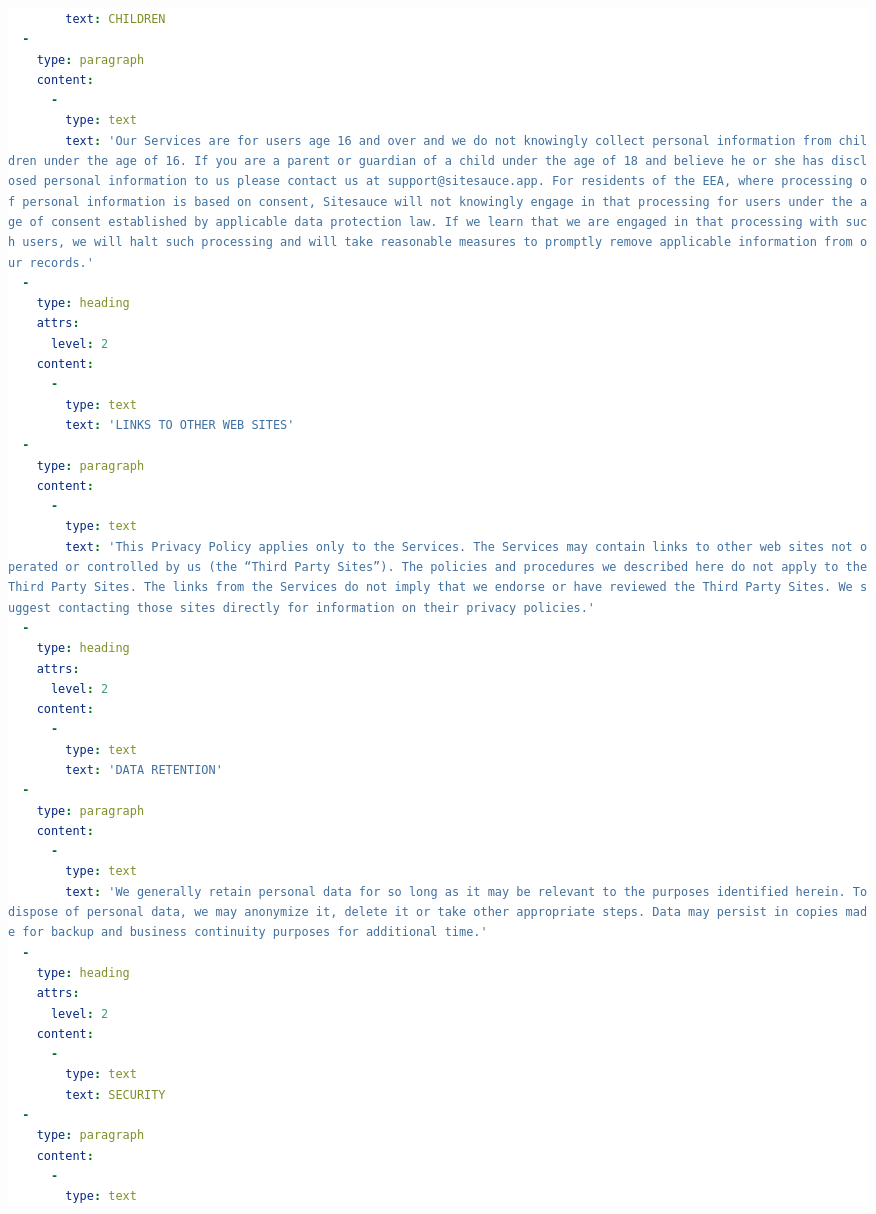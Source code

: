```yaml
        text: CHILDREN
  -
    type: paragraph
    content:
      -
        type: text
        text: 'Our Services are for users age 16 and over and we do not knowingly collect personal information from children under the age of 16. If you are a parent or guardian of a child under the age of 18 and believe he or she has disclosed personal information to us please contact us at support@sitesauce.app. For residents of the EEA, where processing of personal information is based on consent, Sitesauce will not knowingly engage in that processing for users under the age of consent established by applicable data protection law. If we learn that we are engaged in that processing with such users, we will halt such processing and will take reasonable measures to promptly remove applicable information from our records.'
  -
    type: heading
    attrs:
      level: 2
    content:
      -
        type: text
        text: 'LINKS TO OTHER WEB SITES'
  -
    type: paragraph
    content:
      -
        type: text
        text: 'This Privacy Policy applies only to the Services. The Services may contain links to other web sites not operated or controlled by us (the “Third Party Sites”). The policies and procedures we described here do not apply to the Third Party Sites. The links from the Services do not imply that we endorse or have reviewed the Third Party Sites. We suggest contacting those sites directly for information on their privacy policies.'
  -
    type: heading
    attrs:
      level: 2
    content:
      -
        type: text
        text: 'DATA RETENTION'
  -
    type: paragraph
    content:
      -
        type: text
        text: 'We generally retain personal data for so long as it may be relevant to the purposes identified herein. To dispose of personal data, we may anonymize it, delete it or take other appropriate steps. Data may persist in copies made for backup and business continuity purposes for additional time.'
  -
    type: heading
    attrs:
      level: 2
    content:
      -
        type: text
        text: SECURITY
  -
    type: paragraph
    content:
      -
        type: text
```
